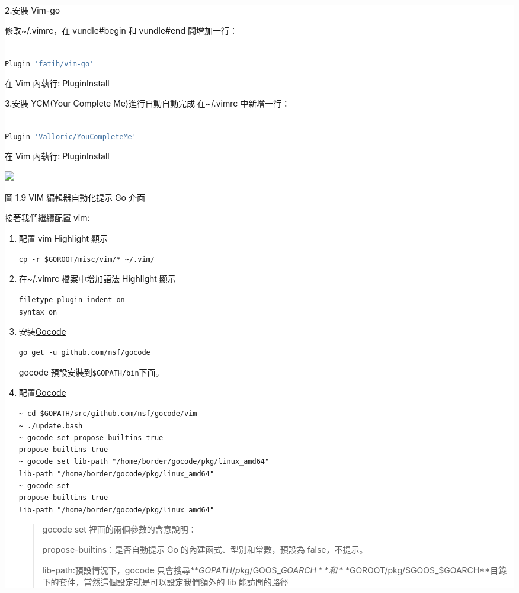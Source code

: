 2.安裝 Vim-go

修改~/.vimrc，在 vundle#begin 和 vundle#end 間增加一行：

```sh

Plugin 'fatih/vim-go'
```

在 Vim 內執行: PluginInstall

3.安裝 YCM(Your Complete Me)進行自動自動完成
在~/.vimrc 中新增一行：

```sh

Plugin 'Valloric/YouCompleteMe'
```
在 Vim 內執行: PluginInstall


![](images/1.4.vim.png)

圖 1.9 VIM 編輯器自動化提示 Go 介面

接著我們繼續配置 vim:

 1. 配置 vim Highlight 顯示

		cp -r $GOROOT/misc/vim/* ~/.vim/

 2. 在~/.vimrc 檔案中增加語法 Highlight 顯示

		filetype plugin indent on
		syntax on

 3. 安裝[Gocode](https://github.com/nsf/gocode/)

		go get -u github.com/nsf/gocode

	gocode 預設安裝到`$GOPATH/bin`下面。

 4. 配置[Gocode](https://github.com/nsf/gocode/)

		~ cd $GOPATH/src/github.com/nsf/gocode/vim
		~ ./update.bash
		~ gocode set propose-builtins true
		propose-builtins true
		~ gocode set lib-path "/home/border/gocode/pkg/linux_amd64"
		lib-path "/home/border/gocode/pkg/linux_amd64"
		~ gocode set
		propose-builtins true
		lib-path "/home/border/gocode/pkg/linux_amd64"

	>gocode set 裡面的兩個參數的含意說明：
	>
	>propose-builtins：是否自動提示 Go 的內建函式、型別和常數，預設為 false，不提示。
	>
	>lib-path:預設情況下，gocode 只會搜尋**$GOPATH/pkg/$GOOS_$GOARCH** 和 **$GOROOT/pkg/$GOOS_$GOARCH**目錄下的套件，當然這個設定就是可以設定我們額外的 lib 能訪問的路徑
